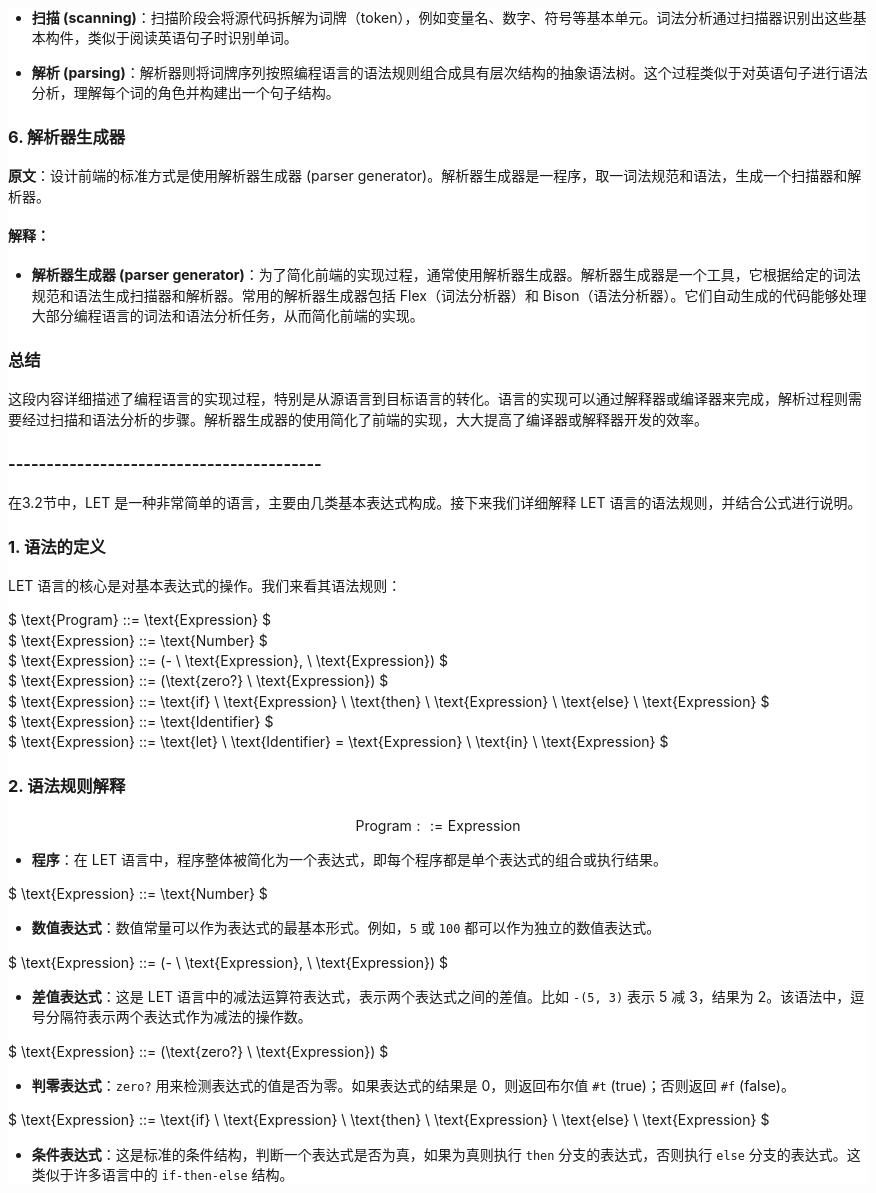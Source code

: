 - **扫描 (scanning)**：扫描阶段会将源代码拆解为词牌（token），例如变量名、数字、符号等基本单元。词法分析通过扫描器识别出这些基本构件，类似于阅读英语句子时识别单词。

- **解析 (parsing)**：解析器则将词牌序列按照编程语言的语法规则组合成具有层次结构的抽象语法树。这个过程类似于对英语句子进行语法分析，理解每个词的角色并构建出一个句子结构。

### 6. 解析器生成器

**原文**：设计前端的标准方式是使用解析器生成器 (parser generator)。解析器生成器是一程序，取一词法规范和语法，生成一个扫描器和解析器。

#### 解释：
- **解析器生成器 (parser generator)**：为了简化前端的实现过程，通常使用解析器生成器。解析器生成器是一个工具，它根据给定的词法规范和语法生成扫描器和解析器。常用的解析器生成器包括 Flex（词法分析器）和 Bison（语法分析器）。它们自动生成的代码能够处理大部分编程语言的词法和语法分析任务，从而简化前端的实现。

### 总结

这段内容详细描述了编程语言的实现过程，特别是从源语言到目标语言的转化。语言的实现可以通过解释器或编译器来完成，解析过程则需要经过扫描和语法分析的步骤。解析器生成器的使用简化了前端的实现，大大提高了编译器或解释器开发的效率。



### -----------------------------------------

在3.2节中，LET 是一种非常简单的语言，主要由几类基本表达式构成。接下来我们详细解释 LET 语言的语法规则，并结合公式进行说明。

### 1. 语法的定义

LET 语言的核心是对基本表达式的操作。我们来看其语法规则：

$ \text{Program} ::= \text{Expression} $  
$ \text{Expression} ::= \text{Number} $  
$ \text{Expression} ::= (- \ \text{Expression}, \ \text{Expression}) $  
$ \text{Expression} ::= (\text{zero?} \ \text{Expression}) $  
$ \text{Expression} ::= \text{if} \ \text{Expression} \ \text{then} \ \text{Expression} \ \text{else} \ \text{Expression} $  
$ \text{Expression} ::= \text{Identifier} $  
$ \text{Expression} ::= \text{let} \ \text{Identifier} = \text{Expression} \ \text{in} \ \text{Expression} $

### 2. 语法规则解释

$$
\text{Program} ::= \text{Expression}
$$

- **程序**：在 LET 语言中，程序整体被简化为一个表达式，即每个程序都是单个表达式的组合或执行结果。

$ \text{Expression} ::= \text{Number} $
- **数值表达式**：数值常量可以作为表达式的最基本形式。例如，`5` 或 `100` 都可以作为独立的数值表达式。

$ \text{Expression} ::= (- \ \text{Expression}, \ \text{Expression}) $
- **差值表达式**：这是 LET 语言中的减法运算符表达式，表示两个表达式之间的差值。比如 `-(5, 3)` 表示 5 减 3，结果为 2。该语法中，逗号分隔符表示两个表达式作为减法的操作数。

$ \text{Expression} ::= (\text{zero?} \ \text{Expression}) $
- **判零表达式**：`zero?` 用来检测表达式的值是否为零。如果表达式的结果是 0，则返回布尔值 `#t` (true)；否则返回 `#f` (false)。

$ \text{Expression} ::= \text{if} \ \text{Expression} \ \text{then} \ \text{Expression} \ \text{else} \ \text{Expression} $
- **条件表达式**：这是标准的条件结构，判断一个表达式是否为真，如果为真则执行 `then` 分支的表达式，否则执行 `else` 分支的表达式。这类似于许多语言中的 `if-then-else` 结构。
